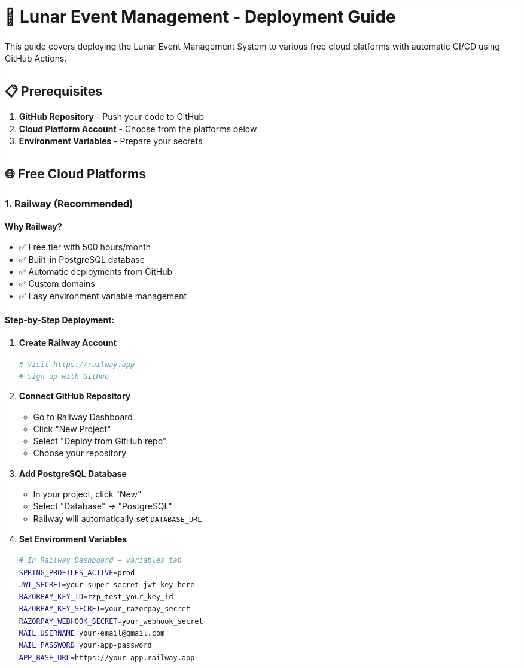 # 🚀 Lunar Event Management - Deployment Guide

This guide covers deploying the Lunar Event Management System to various free cloud platforms with automatic CI/CD using GitHub Actions.

## 📋 Prerequisites

1. **GitHub Repository** - Push your code to GitHub
2. **Cloud Platform Account** - Choose from the platforms below
3. **Environment Variables** - Prepare your secrets

## 🌐 Free Cloud Platforms

### 1. Railway (Recommended)

**Why Railway?**
- ✅ Free tier with 500 hours/month
- ✅ Built-in PostgreSQL database
- ✅ Automatic deployments from GitHub
- ✅ Custom domains
- ✅ Easy environment variable management

#### Step-by-Step Deployment:

1. **Create Railway Account**
   ```bash
   # Visit https://railway.app
   # Sign up with GitHub
   ```

2. **Connect GitHub Repository**
   - Go to Railway Dashboard
   - Click "New Project"
   - Select "Deploy from GitHub repo"
   - Choose your repository

3. **Add PostgreSQL Database**
   - In your project, click "New"
   - Select "Database" → "PostgreSQL"
   - Railway will automatically set `DATABASE_URL`

4. **Set Environment Variables**
   ```bash
   # In Railway Dashboard → Variables tab
   SPRING_PROFILES_ACTIVE=prod
   JWT_SECRET=your-super-secret-jwt-key-here
   RAZORPAY_KEY_ID=rzp_test_your_key_id
   RAZORPAY_KEY_SECRET=your_razorpay_secret
   RAZORPAY_WEBHOOK_SECRET=your_webhook_secret
   MAIL_USERNAME=your-email@gmail.com
   MAIL_PASSWORD=your-app-password
   APP_BASE_URL=https://your-app.railway.app
   ```
